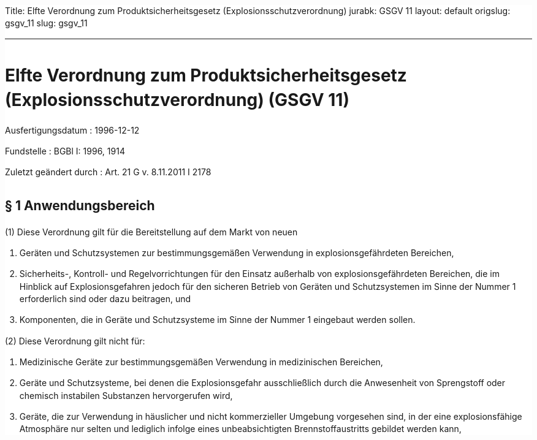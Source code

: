 Title: Elfte Verordnung zum Produktsicherheitsgesetz (Explosionsschutzverordnung)
jurabk: GSGV 11
layout: default
origslug: gsgv_11
slug: gsgv_11

---

# Elfte Verordnung zum Produktsicherheitsgesetz (Explosionsschutzverordnung) (GSGV 11)

Ausfertigungsdatum
:   1996-12-12

Fundstelle
:   BGBl I: 1996, 1914

Zuletzt geändert durch
:   Art. 21 G v. 8.11.2011 I 2178


## § 1 Anwendungsbereich

(1) Diese Verordnung gilt für die Bereitstellung auf dem Markt von
neuen

1.  Geräten und Schutzsystemen zur bestimmungsgemäßen Verwendung in
    explosionsgefährdeten Bereichen,


2.  Sicherheits-, Kontroll- und Regelvorrichtungen für den Einsatz
    außerhalb von explosionsgefährdeten Bereichen, die im Hinblick auf
    Explosionsgefahren jedoch für den sicheren Betrieb von Geräten und
    Schutzsystemen im Sinne der Nummer 1 erforderlich sind oder dazu
    beitragen, und


3.  Komponenten, die in Geräte und Schutzsysteme im Sinne der Nummer 1
    eingebaut werden sollen.




(2) Diese Verordnung gilt nicht für:

1.  Medizinische Geräte zur bestimmungsgemäßen Verwendung in medizinischen
    Bereichen,


2.  Geräte und Schutzsysteme, bei denen die Explosionsgefahr
    ausschließlich durch die Anwesenheit von Sprengstoff oder chemisch
    instabilen Substanzen hervorgerufen wird,


3.  Geräte, die zur Verwendung in häuslicher und nicht kommerzieller
    Umgebung vorgesehen sind, in der eine explosionsfähige Atmosphäre nur
    selten und lediglich infolge eines unbeabsichtigten
    Brennstoffaustritts gebildet werden kann,
